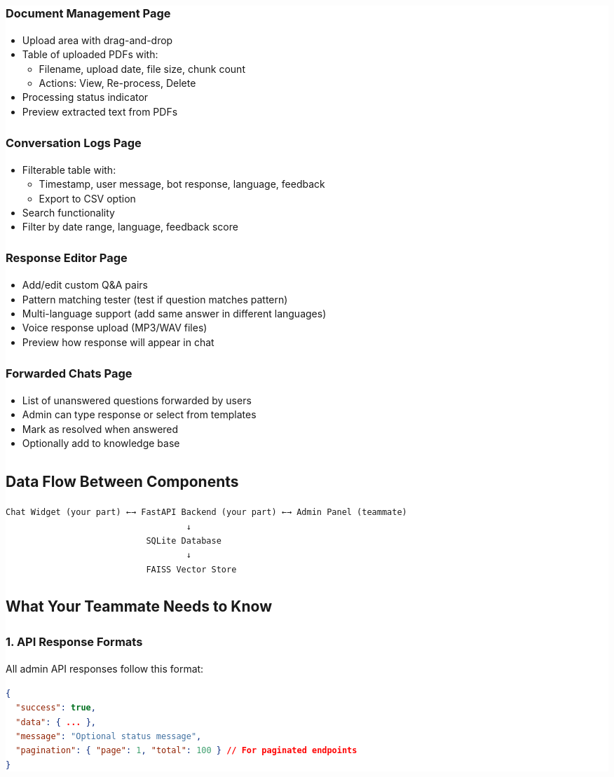 ### Document Management Page
- Upload area with drag-and-drop
- Table of uploaded PDFs with:
  - Filename, upload date, file size, chunk count
  - Actions: View, Re-process, Delete
- Processing status indicator
- Preview extracted text from PDFs

### Conversation Logs Page
- Filterable table with:
  - Timestamp, user message, bot response, language, feedback
  - Export to CSV option
- Search functionality
- Filter by date range, language, feedback score

### Response Editor Page
- Add/edit custom Q&A pairs
- Pattern matching tester (test if question matches pattern)
- Multi-language support (add same answer in different languages)
- Voice response upload (MP3/WAV files)
- Preview how response will appear in chat

### Forwarded Chats Page
- List of unanswered questions forwarded by users
- Admin can type response or select from templates
- Mark as resolved when answered
- Optionally add to knowledge base

## Data Flow Between Components

```
Chat Widget (your part) ←→ FastAPI Backend (your part) ←→ Admin Panel (teammate)
                                    ↓
                            SQLite Database
                                    ↓
                            FAISS Vector Store
```

## What Your Teammate Needs to Know

### 1. API Response Formats
All admin API responses follow this format:
```json
{
  "success": true,
  "data": { ... },
  "message": "Optional status message",
  "pagination": { "page": 1, "total": 100 } // For paginated endpoints
}
```
